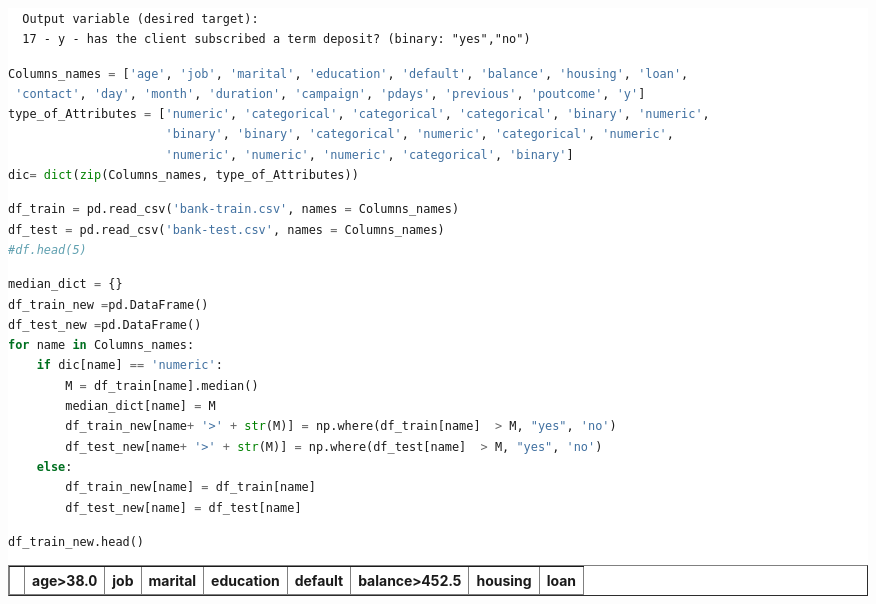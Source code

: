       Output variable (desired target):
      17 - y - has the client subscribed a term deposit? (binary: "yes","no")
    



```python
Columns_names = ['age', 'job', 'marital', 'education', 'default', 'balance', 'housing', 'loan', 
 'contact', 'day', 'month', 'duration', 'campaign', 'pdays', 'previous', 'poutcome', 'y']
type_of_Attributes = ['numeric', 'categorical', 'categorical', 'categorical', 'binary', 'numeric', 
                      'binary', 'binary', 'categorical', 'numeric', 'categorical', 'numeric', 
                      'numeric', 'numeric', 'numeric', 'categorical', 'binary']
dic= dict(zip(Columns_names, type_of_Attributes))
```


```python
df_train = pd.read_csv('bank-train.csv', names = Columns_names)
df_test = pd.read_csv('bank-test.csv', names = Columns_names)
#df.head(5)
```


```python
median_dict = {}
df_train_new =pd.DataFrame()
df_test_new =pd.DataFrame()
for name in Columns_names:
    if dic[name] == 'numeric':
        M = df_train[name].median()
        median_dict[name] = M
        df_train_new[name+ '>' + str(M)] = np.where(df_train[name]  > M, "yes", 'no')
        df_test_new[name+ '>' + str(M)] = np.where(df_test[name]  > M, "yes", 'no')
    else:
        df_train_new[name] = df_train[name]
        df_test_new[name] = df_test[name]
```


```python
df_train_new.head()
```




<div>
<style scoped>
    .dataframe tbody tr th:only-of-type {
        vertical-align: middle;
    }

    .dataframe tbody tr th {
        vertical-align: top;
    }

    .dataframe thead th {
        text-align: right;
    }
</style>
<table border="1" class="dataframe">
  <thead>
    <tr style="text-align: right;">
      <th></th>
      <th>age&gt;38.0</th>
      <th>job</th>
      <th>marital</th>
      <th>education</th>
      <th>default</th>
      <th>balance&gt;452.5</th>
      <th>housing</th>
      <th>loan</th>